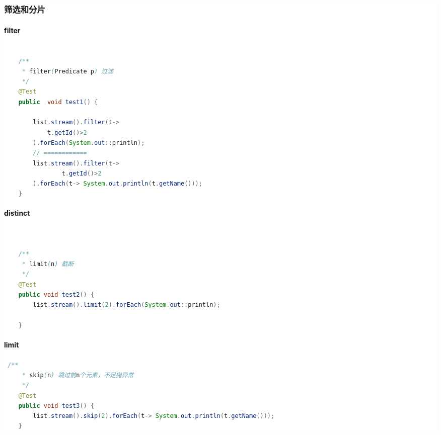 


### 筛选和分片





#### filter

>

```java

    /**
     * filter(Predicate p) 过滤
     */
    @Test
    public  void test1() {

        list.stream().filter(t->
            t.getId()>2
        ).forEach(System.out::println);
        // ============
        list.stream().filter(t->
                t.getId()>2
        ).forEach(t-> System.out.println(t.getName()));
    }
```



#### distinct

>

```java


    /**
     * limit(n) 截断
     */
    @Test
    public void test2() {
        list.stream().limit(2).forEach(System.out::println);

    }
```



#### limit

>

```java
 /**
     * skip(n) 跳过前n个元素，不足抛异常
     */
    @Test
    public void test3() {
        list.stream().skip(2).forEach(t-> System.out.println(t.getName()));
    }

```
